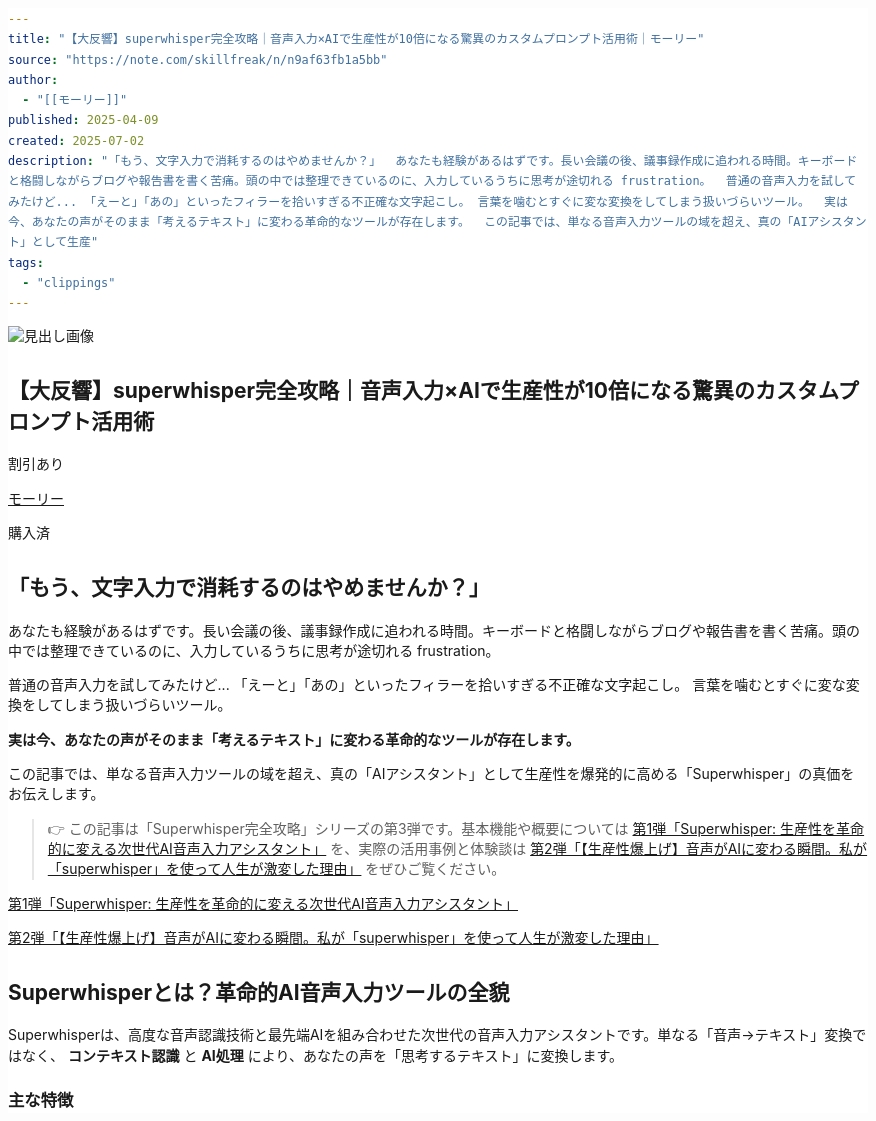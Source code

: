 ```yaml
---
title: "【大反響】superwhisper完全攻略｜音声入力×AIで生産性が10倍になる驚異のカスタムプロンプト活用術｜モーリー"
source: "https://note.com/skillfreak/n/n9af63fb1a5bb"
author:
  - "[[モーリー]]"
published: 2025-04-09
created: 2025-07-02
description: "「もう、文字入力で消耗するのはやめませんか？」  あなたも経験があるはずです。長い会議の後、議事録作成に追われる時間。キーボードと格闘しながらブログや報告書を書く苦痛。頭の中では整理できているのに、入力しているうちに思考が途切れる frustration。  普通の音声入力を試してみたけど... 「えーと」「あの」といったフィラーを拾いすぎる不正確な文字起こし。 言葉を噛むとすぐに変な変換をしてしまう扱いづらいツール。  実は今、あなたの声がそのまま「考えるテキスト」に変わる革命的なツールが存在します。  この記事では、単なる音声入力ツールの域を超え、真の「AIアシスタント」として生産"
tags:
  - "clippings"
---
```

![見出し画像](https://assets.st-note.com/production/uploads/images/183250899/rectangle_large_type_2_1c5fe6687634bb0276d48295b741a692.png?width=1200)

## 【大反響】superwhisper完全攻略｜音声入力×AIで生産性が10倍になる驚異のカスタムプロンプト活用術

割引あり

[モーリー](https://note.com/skillfreak)

購入済

  

## 「もう、文字入力で消耗するのはやめませんか？」

あなたも経験があるはずです。長い会議の後、議事録作成に追われる時間。キーボードと格闘しながらブログや報告書を書く苦痛。頭の中では整理できているのに、入力しているうちに思考が途切れる frustration。

普通の音声入力を試してみたけど... 「えーと」「あの」といったフィラーを拾いすぎる不正確な文字起こし。 言葉を噛むとすぐに変な変換をしてしまう扱いづらいツール。

**実は今、あなたの声がそのまま「考えるテキスト」に変わる革命的なツールが存在します。**

この記事では、単なる音声入力ツールの域を超え、真の「AIアシスタント」として生産性を爆発的に高める「Superwhisper」の真価をお伝えします。

> 👉 この記事は「Superwhisper完全攻略」シリーズの第3弾です。基本機能や概要については [第1弾「Superwhisper: 生産性を革命的に変える次世代AI音声入力アシスタント」](https://note.com/skillfreak/n/n59743738fbb8) を、実際の活用事例と体験談は [第2弾「【生産性爆上げ】音声がAIに変わる瞬間。私が「superwhisper」を使って人生が激変した理由」](https://note.com/skillfreak/n/nf67a1868c7ef) をぜひご覧ください。

[第1弾「Superwhisper: 生産性を革命的に変える次世代AI音声入力アシスタント」](https://note.com/skillfreak/n/n59743738fbb8)

[第2弾「【生産性爆上げ】音声がAIに変わる瞬間。私が「superwhisper」を使って人生が激変した理由」](https://note.com/skillfreak/n/nf67a1868c7ef)

## Superwhisperとは？革命的AI音声入力ツールの全貌

Superwhisperは、高度な音声認識技術と最先端AIを組み合わせた次世代の音声入力アシスタントです。単なる「音声→テキスト」変換ではなく、 **コンテキスト認識** と **AI処理** により、あなたの声を「思考するテキスト」に変換します。

### 主な特徴
